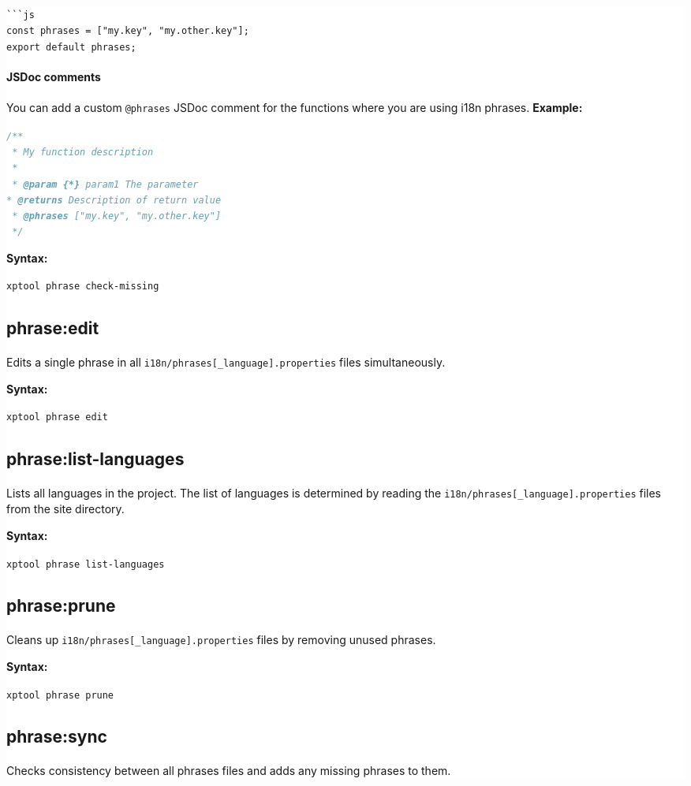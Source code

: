 ```  
```js
const phrases = ["my.key", "my.other.key"];
export default phrases;
```
#### JSDoc comments
You can add a custom ```@phrases``` JSDoc comment for the functions where you are using i18n phrases.
**Example:**
```js
/**
 * My function description
 *
 * @param {*} param1 The parameter
* @returns Description of return value
 * @phrases ["my.key", "my.other.key"]
 */
```

**Syntax:**
```
xptool phrase check-missing
```  
  
## phrase:edit
Edits a single phrase in all ```i18n/phrases[_language].properties``` files simultaneously.


**Syntax:**
```
xptool phrase edit
```  
  
## phrase:list-languages
Lists all languages in the project. The list of languages is determined by reading the ```i18n/phrases[_language].properties``` files from the site directory.

**Syntax:**
```
xptool phrase list-languages
```  
  
## phrase:prune
Cleans up ```i18n/phrases[_language].properties``` files by removing unused phrases.


**Syntax:**
```
xptool phrase prune
```  
  
## phrase:sync
Checks consistency between all phrases files and adds any missing phrases to them.
